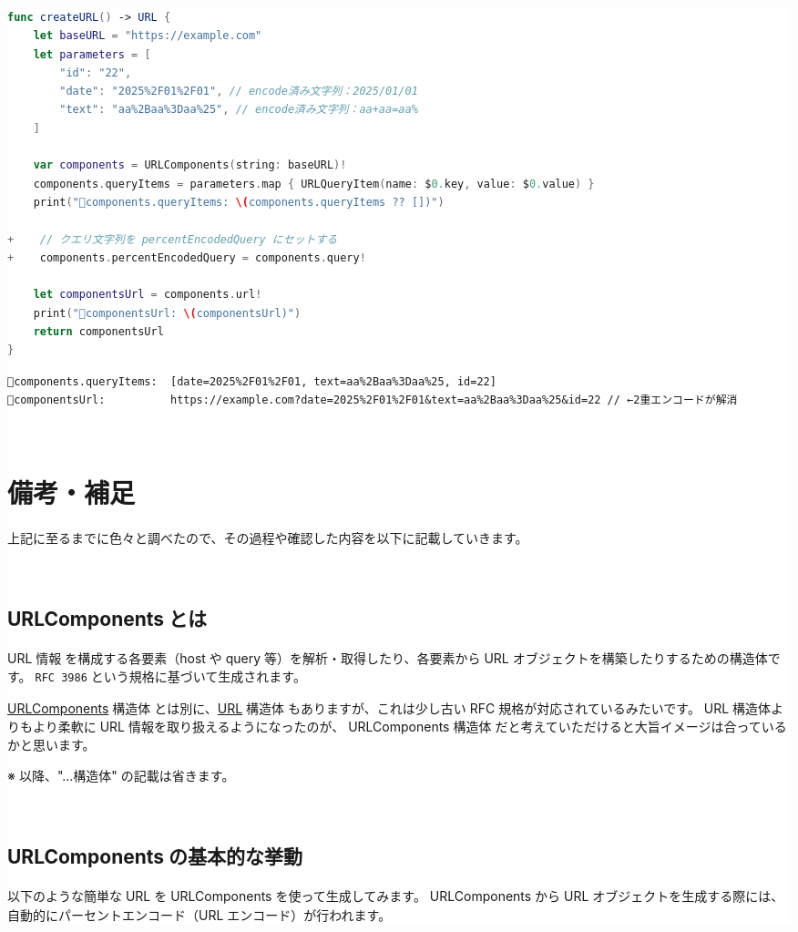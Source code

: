 ```swift
func createURL() -> URL {
    let baseURL = "https://example.com"
    let parameters = [
        "id": "22",
        "date": "2025%2F01%2F01", // encode済み文字列：2025/01/01
        "text": "aa%2Baa%3Daa%25", // encode済み文字列：aa+aa=aa%
    ]

    var components = URLComponents(string: baseURL)!
    components.queryItems = parameters.map { URLQueryItem(name: $0.key, value: $0.value) }
    print("🐛components.queryItems: \(components.queryItems ?? [])")

+    // クエリ文字列を percentEncodedQuery にセットする
+    components.percentEncodedQuery = components.query!

    let componentsUrl = components.url!
    print("🐛componentsUrl: \(componentsUrl)")
    return componentsUrl
}
```

```txt
🐛components.queryItems:  [date=2025%2F01%2F01, text=aa%2Baa%3Daa%25, id=22]
🐛componentsUrl:          https://example.com?date=2025%2F01%2F01&text=aa%2Baa%3Daa%25&id=22 // ←2重エンコードが解消
```

<br>

# 備考・補足

上記に至るまでに色々と調べたので、その過程や確認した内容を以下に記載していきます。

<br>

## URLComponents とは

URL 情報 を構成する各要素（host や query 等）を解析・取得したり、各要素から URL オブジェクトを構築したりするための構造体です。
`RFC 3986` という規格に基づいて生成されます。

[URLComponents](https://developer.apple.com/documentation/foundation/urlcomponents) 構造体 とは別に、[URL](https://developer.apple.com/documentation/foundation/url) 構造体 もありますが、これは少し古い RFC 規格が対応されているみたいです。
URL 構造体よりもより柔軟に URL 情報を取り扱えるようになったのが、 URLComponents 構造体 だと考えていただけると大旨イメージは合っているかと思います。

※ 以降、"...構造体" の記載は省きます。

<br>

## URLComponents の基本的な挙動

以下のような簡単な URL を URLComponents を使って生成してみます。
URLComponents から URL オブジェクトを生成する際には、自動的にパーセントエンコード（URL エンコード）が行われます。


[^1]: `US-ASCII`: 文字コード規格の `ASCII` と**ほぼ**同義。ASCII の元祖的な位置付け。